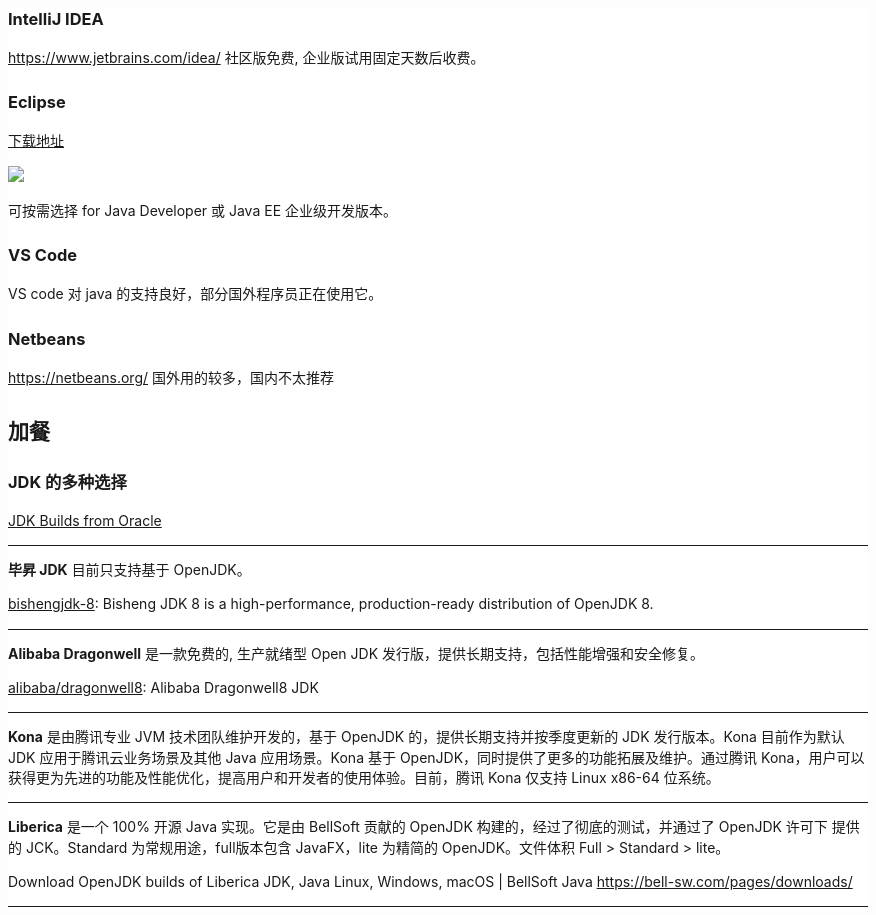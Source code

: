 ### IntelliJ IDEA

<https://www.jetbrains.com/idea/>
社区版免费, 企业版试用固定天数后收费。

### Eclipse

[下载地址](https://www.eclipse.org/downloads)

![](https://upload-images.jianshu.io/upload_images/1662509-5d20ef51f1946802.png?imageMogr2/auto-orient/strip%7CimageView2/2/w/1240)

可按需选择 for Java Developer 或 Java EE 企业级开发版本。

### VS Code

VS code 对 java 的支持良好，部分国外程序员正在使用它。

### Netbeans

<https://netbeans.org/> 国外用的较多，国内不太推荐

## 加餐

### JDK 的多种选择  

[JDK Builds from Oracle](https://jdk.java.net)

---

**毕昇 JDK** 目前只支持基于 OpenJDK。

[bishengjdk-8](https://gitee.com/openeuler/bishengjdk-8): Bisheng JDK 8 is a high-performance, production-ready distribution of OpenJDK 8.

---

**Alibaba Dragonwell** 是一款免费的, 生产就绪型 Open JDK 发行版，提供长期支持，包括性能增强和安全修复。

[alibaba/dragonwell8](https://github.com/alibaba/dragonwell8): Alibaba Dragonwell8 JDK

---

**Kona** 是由腾讯专业 JVM 技术团队维护开发的，基于 OpenJDK 的，提供长期支持并按季度更新的 JDK 发行版本。Kona 目前作为默认 JDK 应用于腾讯云业务场景及其他 Java 应用场景。Kona 基于 OpenJDK，同时提供了更多的功能拓展及维护。通过腾讯 Kona，用户可以获得更为先进的功能及性能优化，提高用户和开发者的使用体验。目前，腾讯 Kona 仅支持 Linux x86-64 位系统。

---

**Liberica** 是一个 100% 开源 Java 实现。它是由 BellSoft 贡献的 OpenJDK 构建的，经过了彻底的测试，并通过了 OpenJDK 许可下 提供的 JCK。Standard 为常规用途，full版本包含 JavaFX，lite 为精简的 OpenJDK。文件体积 Full > Standard > lite。

Download OpenJDK builds of Liberica JDK, Java Linux, Windows, macOS | BellSoft Java
<https://bell-sw.com/pages/downloads/>

---
